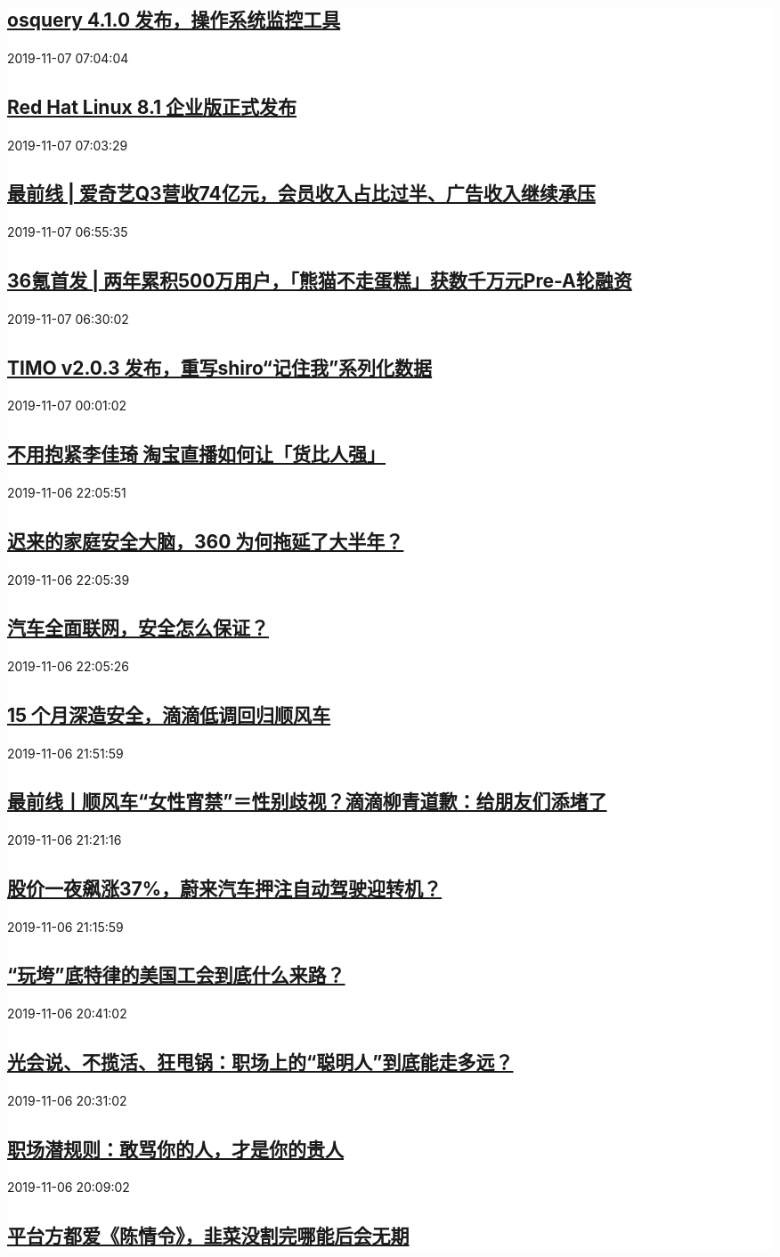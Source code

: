 ## <a href="https://www.oschina.net/news/111133/osquery-4-1-0-released" target="_blank">osquery 4.1.0 发布，操作系统监控工具</a>
2019-11-07 07:04:04 
## <a href="https://www.oschina.net/news/111132/redhat-enterprise-linux-8-1-final" target="_blank">Red Hat Linux 8.1 企业版正式发布</a>
2019-11-07 07:03:29 
## <a href="http://36kr.com/p/5263635.html?ktm_source=feed" target="_blank">最前线 | 爱奇艺Q3营收74亿元，会员收入占比过半、广告收入继续承压</a>
2019-11-07 06:55:35 
## <a href="http://36kr.com/p/5263505.html?ktm_source=feed" target="_blank">36氪首发 | 两年累积500万用户，「熊猫不走蛋糕」获数千万元Pre-A轮融资</a>
2019-11-07 06:30:02 
## <a href="https://www.oschina.net/news/111131/timo-2-0-3-released" target="_blank">TIMO v2.0.3 发布，重写shiro“记住我”系列化数据</a>
2019-11-07 00:01:02 
## <a href="http://www.geekpark.net/news/250349" target="_blank">不用抱紧李佳琦 淘宝直播如何让「货比人强」</a>
2019-11-06 22:05:51 
## <a href="http://www.geekpark.net/news/250353" target="_blank">迟来的家庭安全大脑，360 为何拖延了大半年？</a>
2019-11-06 22:05:39 
## <a href="http://www.geekpark.net/news/250335" target="_blank">汽车全面联网，安全怎么保证？</a>
2019-11-06 22:05:26 
## <a href="http://www.geekpark.net/news/250330" target="_blank">15 个月深造安全，滴滴低调回归顺风车</a>
2019-11-06 21:51:59 
## <a href="http://36kr.com/p/5263626.html?ktm_source=feed" target="_blank">最前线丨顺风车“女性宵禁”＝性别歧视？滴滴柳青道歉：给朋友们添堵了</a>
2019-11-06 21:21:16 
## <a href="http://36kr.com/p/5263629.html?ktm_source=feed" target="_blank">股价一夜飙涨37%，蔚来汽车押注自动驾驶迎转机？</a>
2019-11-06 21:15:59 
## <a href="http://36kr.com/p/5263390.html?ktm_source=feed" target="_blank">“玩垮”底特律的美国工会到底什么来路？</a>
2019-11-06 20:41:02 
## <a href="http://36kr.com/p/5262512.html?ktm_source=feed" target="_blank">光会说、不揽活、狂甩锅：职场上的“聪明人”到底能走多远？</a>
2019-11-06 20:31:02 
## <a href="http://36kr.com/p/5263524.html?ktm_source=feed" target="_blank">职场潜规则：敢骂你的人，才是你的贵人</a>
2019-11-06 20:09:02 
## <a href="http://36kr.com/p/5263611.html?ktm_source=feed" target="_blank">平台方都爱《陈情令》，韭菜没割完哪能后会无期</a>